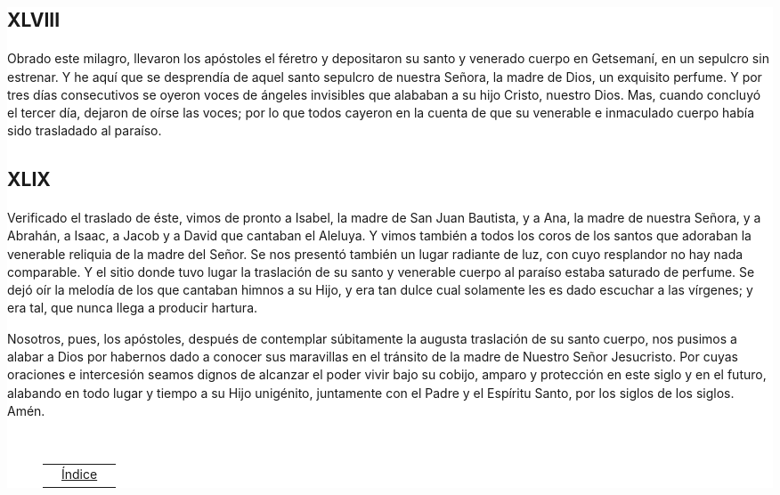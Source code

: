 ## XLVIII

Obrado este milagro, llevaron los apóstoles el féretro y depositaron su santo y venerado cuerpo en Getsemaní, en un sepulcro sin estrenar. Y he aquí que se desprendía de aquel santo sepulcro de nuestra Señora, la madre de Dios, un exquisito perfume. Y por tres días consecutivos se oyeron voces de ángeles invisibles que alababan a su hijo Cristo, nuestro Dios. Mas, cuando concluyó el tercer día, dejaron de oírse las voces; por lo que todos cayeron en la cuenta de que su venerable e inmaculado cuerpo había sido trasladado al paraíso.

## XLIX

Verificado el traslado de éste, vimos de pronto a Isabel, la madre de San Juan Bautista, y a Ana, la madre de nuestra Señora, y a Abrahán, a Isaac, a Jacob y a David que cantaban el Aleluya. Y vimos también a todos los coros de los santos que adoraban la venerable reliquia de la madre del Señor. Se nos presentó también un lugar radiante de luz, con cuyo resplandor no hay nada comparable. Y el sitio donde tuvo lugar la traslación de su santo y venerable cuerpo al paraíso estaba saturado de perfume. Se dejó oír la melodía de los que cantaban himnos a su Hijo, y era tan dulce cual solamente les es dado escuchar a las vírgenes; y era tal, que nunca llega a producir hartura.

Nosotros, pues, los apóstoles, después de contemplar súbitamente la augusta traslación de su santo cuerpo, nos pusimos a alabar a Dios por habernos dado a conocer sus maravillas en el tránsito de la madre de Nuestro Señor Jesucristo. Por cuyas oraciones e intercesión seamos dignos de alcanzar el poder vivir bajo su cobijo, amparo y protección en este siglo y en el futuro, alabando en todo lugar y tiempo a su Hijo unigénito, juntamente con el Padre y el Espíritu Santo, por los siglos de los siglos. Amén.

<br>

<figure class="table chapter-navigator">
  <table>
    <tbody>
      <tr>
        <td>
        </td>
        <td>
        <a href="/es/Bible/Account_of_St_John_the_Theologian#índice">
          <span class="mdi mdi-book-open-variant"></span><span class="pl-2">Índice</span>
        </a>
        </td>
        <td>
        </td>
      </tr>
    </tbody>
  </table>
</figure>